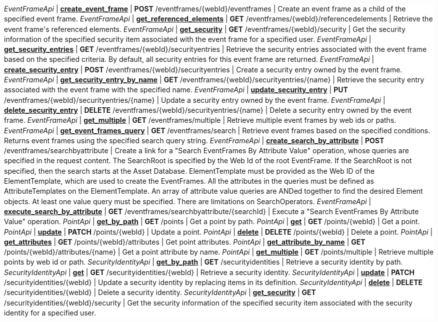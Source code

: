 *EventFrameApi* | [**create_event_frame**](docs/api/EventFrameApi.md#create_event_frame) | **POST** /eventframes/{webId}/eventframes | Create an event frame as a child of the specified event frame.
*EventFrameApi* | [**get_referenced_elements**](docs/api/EventFrameApi.md#get_referenced_elements) | **GET** /eventframes/{webId}/referencedelements | Retrieve the event frame's referenced elements.
*EventFrameApi* | [**get_security**](docs/api/EventFrameApi.md#get_security) | **GET** /eventframes/{webId}/security | Get the security information of the specified security item associated with the event frame for a specified user.
*EventFrameApi* | [**get_security_entries**](docs/api/EventFrameApi.md#get_security_entries) | **GET** /eventframes/{webId}/securityentries | Retrieve the security entries associated with the event frame based on the specified criteria. By default, all security entries for this event frame are returned.
*EventFrameApi* | [**create_security_entry**](docs/api/EventFrameApi.md#create_security_entry) | **POST** /eventframes/{webId}/securityentries | Create a security entry owned by the event frame.
*EventFrameApi* | [**get_security_entry_by_name**](docs/api/EventFrameApi.md#get_security_entry_by_name) | **GET** /eventframes/{webId}/securityentries/{name} | Retrieve the security entry associated with the event frame with the specified name.
*EventFrameApi* | [**update_security_entry**](docs/api/EventFrameApi.md#update_security_entry) | **PUT** /eventframes/{webId}/securityentries/{name} | Update a security entry owned by the event frame.
*EventFrameApi* | [**delete_security_entry**](docs/api/EventFrameApi.md#delete_security_entry) | **DELETE** /eventframes/{webId}/securityentries/{name} | Delete a security entry owned by the event frame.
*EventFrameApi* | [**get_multiple**](docs/api/EventFrameApi.md#get_multiple) | **GET** /eventframes/multiple | Retrieve multiple event frames by web ids or paths.
*EventFrameApi* | [**get_event_frames_query**](docs/api/EventFrameApi.md#get_event_frames_query) | **GET** /eventframes/search | Retrieve event frames based on the specified conditions. Returns event frames using the specified search query string.
*EventFrameApi* | [**create_search_by_attribute**](docs/api/EventFrameApi.md#create_search_by_attribute) | **POST** /eventframes/searchbyattribute | Create a link for a "Search EventFrames By Attribute Value" operation, whose queries are specified in the request content. The SearchRoot is specified by the Web Id of the root EventFrame. If the SearchRoot is not specified, then the search starts at the Asset Database. ElementTemplate must be provided as the Web ID of the ElementTemplate, which are used to create the EventFrames. All the attributes in the queries must be defined as AttributeTemplates on the ElementTemplate. An array of attribute value queries are ANDed together to find the desired Element objects. At least one value query must be specified. There are limitations on SearchOperators.
*EventFrameApi* | [**execute_search_by_attribute**](docs/api/EventFrameApi.md#execute_search_by_attribute) | **GET** /eventframes/searchbyattribute/{searchId} | Execute a "Search EventFrames By Attribute Value" operation.
*PointApi* | [**get_by_path**](docs/api/PointApi.md#get_by_path) | **GET** /points | Get a point by path.
*PointApi* | [**get**](docs/api/PointApi.md#get) | **GET** /points/{webId} | Get a point.
*PointApi* | [**update**](docs/api/PointApi.md#update) | **PATCH** /points/{webId} | Update a point.
*PointApi* | [**delete**](docs/api/PointApi.md#delete) | **DELETE** /points/{webId} | Delete a point.
*PointApi* | [**get_attributes**](docs/api/PointApi.md#get_attributes) | **GET** /points/{webId}/attributes | Get point attributes.
*PointApi* | [**get_attribute_by_name**](docs/api/PointApi.md#get_attribute_by_name) | **GET** /points/{webId}/attributes/{name} | Get a point attribute by name.
*PointApi* | [**get_multiple**](docs/api/PointApi.md#get_multiple) | **GET** /points/multiple | Retrieve multiple points by web id or path.
*SecurityIdentityApi* | [**get_by_path**](docs/api/SecurityIdentityApi.md#get_by_path) | **GET** /securityidentities | Retrieve a security identity by path.
*SecurityIdentityApi* | [**get**](docs/api/SecurityIdentityApi.md#get) | **GET** /securityidentities/{webId} | Retrieve a security identity.
*SecurityIdentityApi* | [**update**](docs/api/SecurityIdentityApi.md#update) | **PATCH** /securityidentities/{webId} | Update a security identity by replacing items in its definition.
*SecurityIdentityApi* | [**delete**](docs/api/SecurityIdentityApi.md#delete) | **DELETE** /securityidentities/{webId} | Delete a security identity.
*SecurityIdentityApi* | [**get_security**](docs/api/SecurityIdentityApi.md#get_security) | **GET** /securityidentities/{webId}/security | Get the security information of the specified security item associated with the security identity for a specified user.